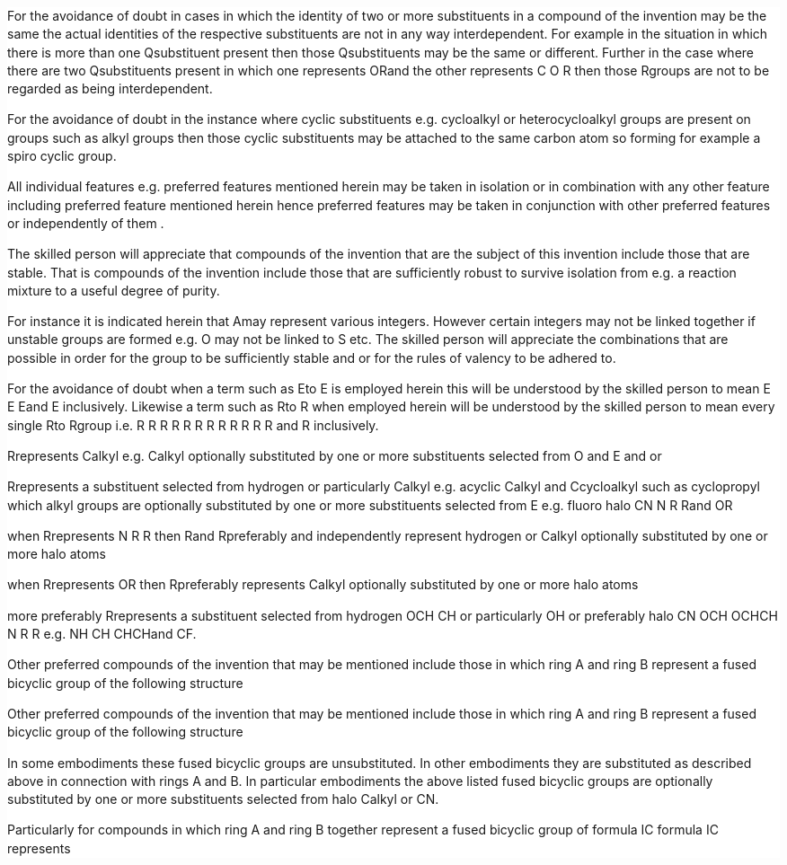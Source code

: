 For the avoidance of doubt in cases in which the identity of two or more substituents in a compound of the invention may be the same the actual identities of the respective substituents are not in any way interdependent. For example in the situation in which there is more than one Qsubstituent present then those Qsubstituents may be the same or different. Further in the case where there are two Qsubstituents present in which one represents ORand the other represents C O R then those Rgroups are not to be regarded as being interdependent.

For the avoidance of doubt in the instance where cyclic substituents e.g. cycloalkyl or heterocycloalkyl groups are present on groups such as alkyl groups then those cyclic substituents may be attached to the same carbon atom so forming for example a spiro cyclic group.

All individual features e.g. preferred features mentioned herein may be taken in isolation or in combination with any other feature including preferred feature mentioned herein hence preferred features may be taken in conjunction with other preferred features or independently of them .

The skilled person will appreciate that compounds of the invention that are the subject of this invention include those that are stable. That is compounds of the invention include those that are sufficiently robust to survive isolation from e.g. a reaction mixture to a useful degree of purity.

For instance it is indicated herein that Amay represent various integers. However certain integers may not be linked together if unstable groups are formed e.g. O may not be linked to S etc. The skilled person will appreciate the combinations that are possible in order for the group to be sufficiently stable and or for the rules of valency to be adhered to.

For the avoidance of doubt when a term such as Eto E is employed herein this will be understood by the skilled person to mean E E Eand E inclusively. Likewise a term such as Rto R when employed herein will be understood by the skilled person to mean every single Rto Rgroup i.e. R R R R R R R R R R R R and R inclusively.

Rrepresents Calkyl e.g. Calkyl optionally substituted by one or more substituents selected from O and E and or

Rrepresents a substituent selected from hydrogen or particularly Calkyl e.g. acyclic Calkyl and Ccycloalkyl such as cyclopropyl which alkyl groups are optionally substituted by one or more substituents selected from E e.g. fluoro halo CN N R Rand OR 

when Rrepresents N R R then Rand Rpreferably and independently represent hydrogen or Calkyl optionally substituted by one or more halo atoms 

when Rrepresents OR then Rpreferably represents Calkyl optionally substituted by one or more halo atoms 

more preferably Rrepresents a substituent selected from hydrogen OCH CH or particularly OH or preferably halo CN OCH OCHCH N R R e.g. NH CH CHCHand CF.

Other preferred compounds of the invention that may be mentioned include those in which ring A and ring B represent a fused bicyclic group of the following structure 

Other preferred compounds of the invention that may be mentioned include those in which ring A and ring B represent a fused bicyclic group of the following structure 

In some embodiments these fused bicyclic groups are unsubstituted. In other embodiments they are substituted as described above in connection with rings A and B. In particular embodiments the above listed fused bicyclic groups are optionally substituted by one or more substituents selected from halo Calkyl or CN.

Particularly for compounds in which ring A and ring B together represent a fused bicyclic group of formula IC formula IC represents 
